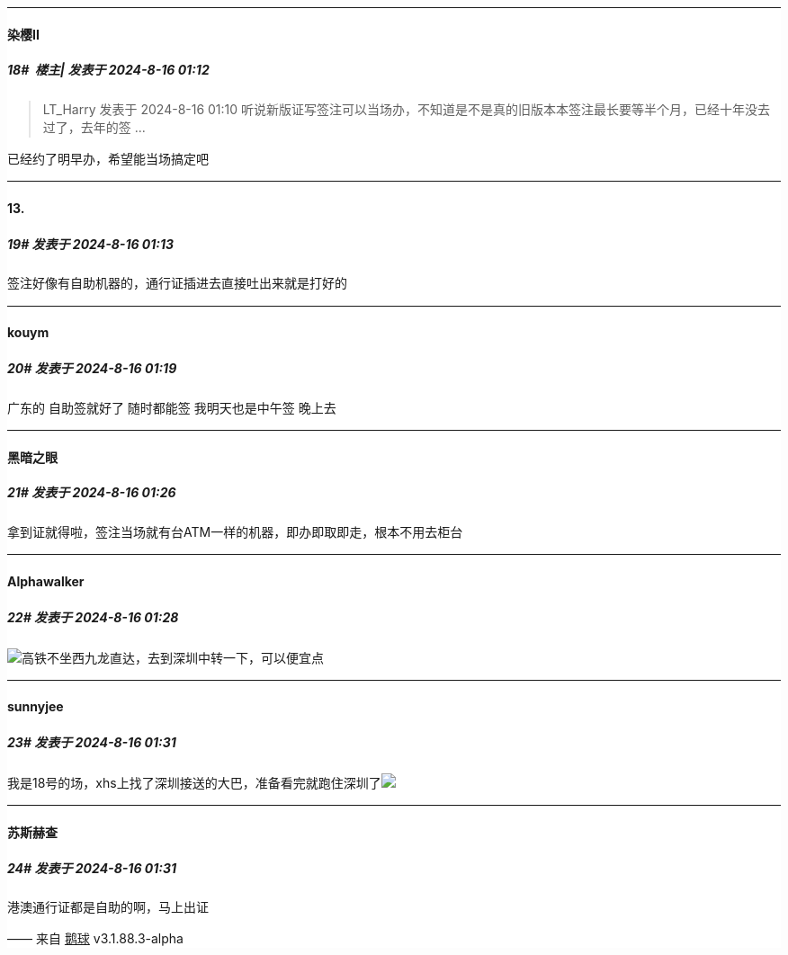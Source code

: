 *****

####  染樱II  
##### 18#         楼主| 发表于 2024-8-16 01:12

<blockquote>LT_Harry 发表于 2024-8-16 01:10
听说新版证写签注可以当场办，不知道是不是真的旧版本本签注最长要等半个月，已经十年没去过了，去年的签 ...</blockquote>
已经约了明早办，希望能当场搞定吧

*****

####  13.  
##### 19#       发表于 2024-8-16 01:13

签注好像有自助机器的，通行证插进去直接吐出来就是打好的

*****

####  kouym  
##### 20#       发表于 2024-8-16 01:19

广东的 自助签就好了 随时都能签 我明天也是中午签 晚上去

*****

####  黑暗之眼  
##### 21#       发表于 2024-8-16 01:26

拿到证就得啦，签注当场就有台ATM一样的机器，即办即取即走，根本不用去柜台

*****

####  Alphawalker  
##### 22#       发表于 2024-8-16 01:28

<img src="https://static.saraba1st.com/image/smiley/face2017/192.png" referrerpolicy="no-referrer">高铁不坐西九龙直达，去到深圳中转一下，可以便宜点

*****

####  sunnyjee  
##### 23#       发表于 2024-8-16 01:31

我是18号的场，xhs上找了深圳接送的大巴，准备看完就跑住深圳了<img src="https://static.saraba1st.com/image/smiley/face2017/040.png" referrerpolicy="no-referrer">

*****

####  苏斯赫查  
##### 24#       发表于 2024-8-16 01:31

港澳通行证都是自助的啊，马上出证

—— 来自 [鹅球](https://www.pgyer.com/xfPejhuq) v3.1.88.3-alpha
